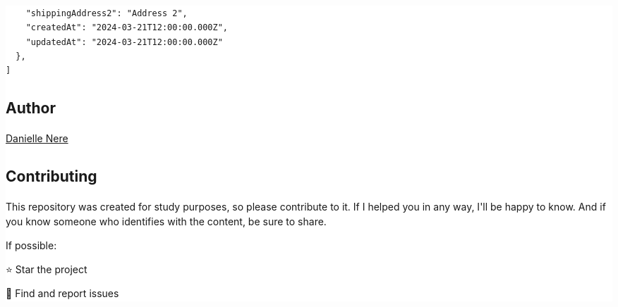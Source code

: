 ````
    "shippingAddress2": "Address 2",
    "createdAt": "2024-03-21T12:00:00.000Z",
    "updatedAt": "2024-03-21T12:00:00.000Z"
  },
]
````
## Author
   [Danielle Nere](https://github.com/DaniNere)
   
## Contributing
This repository was created for study purposes, so please contribute to it.
If I helped you in any way, I'll be happy to know. And if you know someone who identifies with the content, be sure to share.

If possible:

⭐️ Star the project

🐛 Find and report issues


